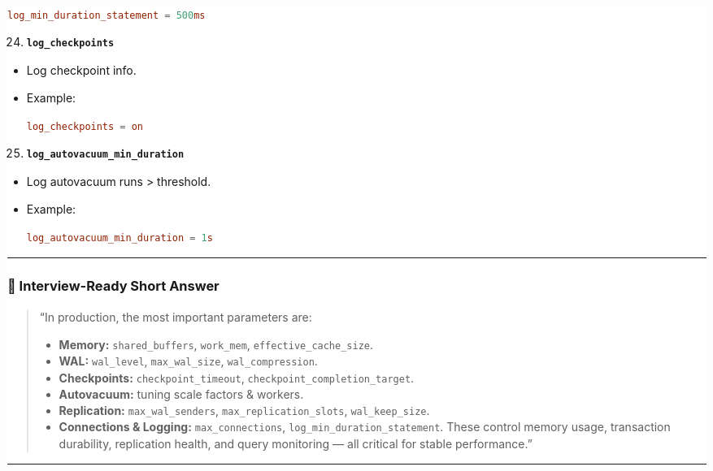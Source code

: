   ```conf
  log_min_duration_statement = 500ms
  ```

24. **`log_checkpoints`**

* Log checkpoint info.
* Example:

  ```conf
  log_checkpoints = on
  ```

25. **`log_autovacuum_min_duration`**

* Log autovacuum runs > threshold.
* Example:

  ```conf
  log_autovacuum_min_duration = 1s
  ```

---

### 🧠 Interview-Ready Short Answer

> “In production, the most important parameters are:
>
> * **Memory:** `shared_buffers`, `work_mem`, `effective_cache_size`.
> * **WAL:** `wal_level`, `max_wal_size`, `wal_compression`.
> * **Checkpoints:** `checkpoint_timeout`, `checkpoint_completion_target`.
> * **Autovacuum:** tuning scale factors & workers.
> * **Replication:** `max_wal_senders`, `max_replication_slots`, `wal_keep_size`.
> * **Connections & Logging:** `max_connections`, `log_min_duration_statement`.
>   These control memory usage, transaction durability, replication health, and query monitoring — all critical for stable performance.”

---
